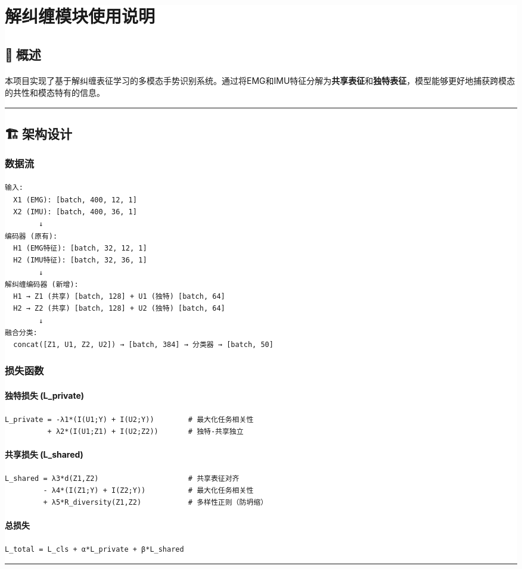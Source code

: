 # 解纠缠模块使用说明

## 📌 概述

本项目实现了基于解纠缠表征学习的多模态手势识别系统。通过将EMG和IMU特征分解为**共享表征**和**独特表征**，模型能够更好地捕获跨模态的共性和模态特有的信息。

---

## 🏗️ 架构设计

### 数据流

```
输入:
  X1 (EMG): [batch, 400, 12, 1]
  X2 (IMU): [batch, 400, 36, 1]
        ↓
编码器 (原有):
  H1 (EMG特征): [batch, 32, 12, 1]
  H2 (IMU特征): [batch, 32, 36, 1]
        ↓
解纠缠编码器 (新增):
  H1 → Z1 (共享) [batch, 128] + U1 (独特) [batch, 64]
  H2 → Z2 (共享) [batch, 128] + U2 (独特) [batch, 64]
        ↓
融合分类:
  concat([Z1, U1, Z2, U2]) → [batch, 384] → 分类器 → [batch, 50]
```

### 损失函数

#### 独特损失 (L_private)
```
L_private = -λ1*(I(U1;Y) + I(U2;Y))        # 最大化任务相关性
          + λ2*(I(U1;Z1) + I(U2;Z2))       # 独特-共享独立
```

#### 共享损失 (L_shared)
```
L_shared = λ3*d(Z1,Z2)                     # 共享表征对齐
         - λ4*(I(Z1;Y) + I(Z2;Y))          # 最大化任务相关性
         + λ5*R_diversity(Z1,Z2)           # 多样性正则（防坍缩）
```

#### 总损失
```
L_total = L_cls + α*L_private + β*L_shared
```

---
